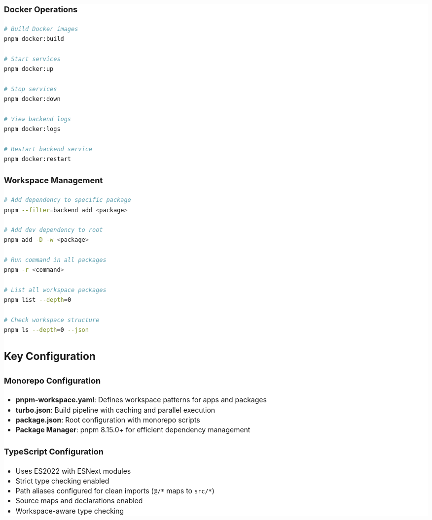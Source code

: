 ### Docker Operations
```bash
# Build Docker images
pnpm docker:build

# Start services
pnpm docker:up

# Stop services
pnpm docker:down

# View backend logs
pnpm docker:logs

# Restart backend service
pnpm docker:restart
```

### Workspace Management
```bash
# Add dependency to specific package
pnpm --filter=backend add <package>

# Add dev dependency to root
pnpm add -D -w <package>

# Run command in all packages
pnpm -r <command>

# List all workspace packages
pnpm list --depth=0

# Check workspace structure
pnpm ls --depth=0 --json
```

## Key Configuration

### Monorepo Configuration
- **pnpm-workspace.yaml**: Defines workspace patterns for apps and packages
- **turbo.json**: Build pipeline with caching and parallel execution
- **package.json**: Root configuration with monorepo scripts
- **Package Manager**: pnpm 8.15.0+ for efficient dependency management

### TypeScript Configuration
- Uses ES2022 with ESNext modules
- Strict type checking enabled
- Path aliases configured for clean imports (`@/*` maps to `src/*`)
- Source maps and declarations enabled
- Workspace-aware type checking
